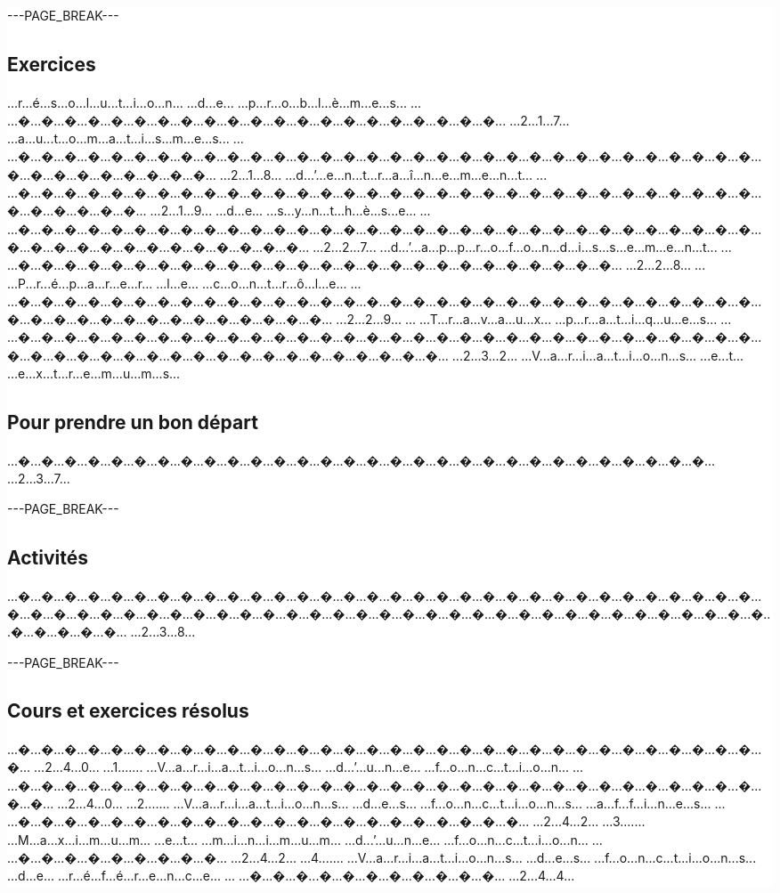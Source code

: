 
---PAGE_BREAK---

## Exercices

...r...é...s...o...l...u...t...i...o...n... ...d...e... ...p...r...o...b...l...è...m...e...s... ... ...�...�...�...�...�...�...�...�...�...�...�...�...�...�...�...�...�...�...�...�...�... ...2...1...7... ...a...u...t...o...m...a...t...i...s...m...e...s... ... ...�...�...�...�...�...�...�...�...�...�...�...�...�...�...�...�...�...�...�...�...�...�...�...�...�...�...�...�...�...�...�...�...�...�...�...�...�...�...�...�...�... ...2...1...8... ...d...’...e...n...t...r...a...î...n...e...m...e...n...t... ... ...�...�...�...�...�...�...�...�...�...�...�...�...�...�...�...�...�...�...�...�...�...�...�...�...�...�...�...�...�...�...�...�...�...�...�...�...�...�... ...2...1...9... ...d...e... ...s...y...n...t...h...è...s...e... ... ...�...�...�...�...�...�...�...�...�...�...�...�...�...�...�...�...�...�...�...�...�...�...�...�...�...�...�...�...�...�...�...�...�...�...�...�...�...�...�...�...�...�...�...�...�... ...2...2...7... ...d...’...a...p...p...r...o...f...o...n...d...i...s...s...e...m...e...n...t... ... ...�...�...�...�...�...�...�...�...�...�...�...�...�...�...�...�...�...�...�...�...�...�...�...�...�...�... ...2...2...8... ... ...P...r...é...p...a...r...e...r... ...l...e... ...c...o...n...t...r...ô...l...e... ... ...�...�...�...�...�...�...�...�...�...�...�...�...�...�...�...�...�...�...�...�...�...�...�...�...�...�...�...�...�...�...�...�...�...�...�...�...�...�...�...�...�...�...�...�...�...�... ...2...2...9... ... ...T...r...a...v...a...u...x... ...p...r...a...t...i...q...u...e...s... ... ...�...�...�...�...�...�...�...�...�...�...�...�...�...�...�...�...�...�...�...�...�...�...�...�...�...�...�...�...�...�...�...�...�...�...�...�...�...�...�...�...�...�...�...�...�...�...�...�...�...�...�... ...2...3...2... ...V...a...r...i...a...t...i...o...n...s... ...e...t... ...e...x...t...r...e...m...u...m...s...

## Pour prendre un bon départ

...�...�...�...�...�...�...�...�...�...�...�...�...�...�...�...�...�...�...�...�...�...�...�...�...�...�...�...�...�...�... ...2...3...7...


---PAGE_BREAK---

## Activités

...�...�...�...�...�...�...�...�...�...�...�...�...�...�...�...�...�...�...�...�...�...�...�...�...�...�...�...�...�...�...�...�...�...�...�...�...�...�...�...�...�...�...�...�...�...�...�...�...�...�...�...�...�...�...�...�...�...�...�...�...�...�...�...�...�...�...�...�...�...�... ...2...3...8...


---PAGE_BREAK---

## Cours et exercices résolus

...�...�...�...�...�...�...�...�...�...�...�...�...�...�...�...�...�...�...�...�...�...�...�...�...�...�...�...�...�...�...�...�...�... ...2...4...0... ...1....... ...V...a...r...i...a...t...i...o...n...s... ...d...’...u...n...e... ...f...o...n...c...t...i...o...n... ... ...�...�...�...�...�...�...�...�...�...�...�...�...�...�...�...�...�...�...�...�...�...�...�...�...�...�...�...�...�...�...�...�...�...�... ...2...4...0... ...2....... ...V...a...r...i...a...t...i...o...n...s... ...d...e...s... ...f...o...n...c...t...i...o...n...s... ...a...f...f...i...n...e...s... ... ...�...�...�...�...�...�...�...�...�...�...�...�...�...�...�...�...�...�...�...�...�...�... ...2...4...2... ...3....... ...M...a...x...i...m...u...m... ...e...t... ...m...i...n...i...m...u...m... ...d...’...u...n...e... ...f...o...n...c...t...i...o...n... ... ...�...�...�...�...�...�...�...�...�... ...2...4...2... ...4....... ...V...a...r...i...a...t...i...o...n...s... ...d...e...s... ...f...o...n...c...t...i...o...n...s... ...d...e... ...r...é...f...é...r...e...n...c...e... ... ...�...�...�...�...�...�...�...�...�...�...�... ...2...4...4...
